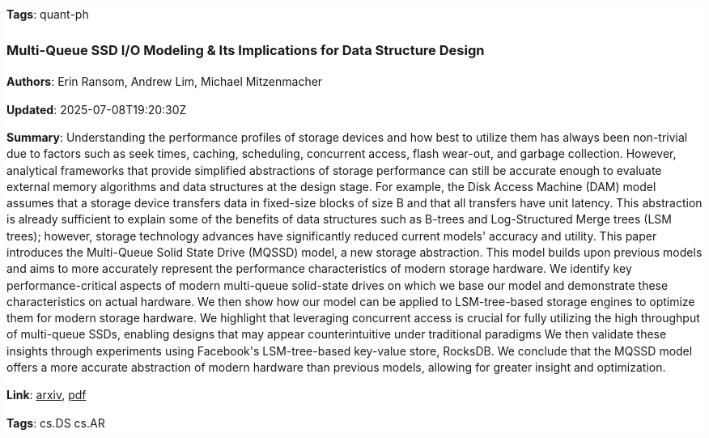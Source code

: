 **Tags**: quant-ph 



### Multi-Queue SSD I/O Modeling & Its Implications for Data Structure   Design
**Authors**: Erin Ransom, Andrew Lim, Michael Mitzenmacher

**Updated**: 2025-07-08T19:20:30Z

**Summary**: Understanding the performance profiles of storage devices and how best to utilize them has always been non-trivial due to factors such as seek times, caching, scheduling, concurrent access, flash wear-out, and garbage collection. However, analytical frameworks that provide simplified abstractions of storage performance can still be accurate enough to evaluate external memory algorithms and data structures at the design stage. For example, the Disk Access Machine (DAM) model assumes that a storage device transfers data in fixed-size blocks of size B and that all transfers have unit latency. This abstraction is already sufficient to explain some of the benefits of data structures such as B-trees and Log-Structured Merge trees (LSM trees); however, storage technology advances have significantly reduced current models' accuracy and utility.   This paper introduces the Multi-Queue Solid State Drive (MQSSD) model, a new storage abstraction. This model builds upon previous models and aims to more accurately represent the performance characteristics of modern storage hardware. We identify key performance-critical aspects of modern multi-queue solid-state drives on which we base our model and demonstrate these characteristics on actual hardware. We then show how our model can be applied to LSM-tree-based storage engines to optimize them for modern storage hardware. We highlight that leveraging concurrent access is crucial for fully utilizing the high throughput of multi-queue SSDs, enabling designs that may appear counterintuitive under traditional paradigms We then validate these insights through experiments using Facebook's LSM-tree-based key-value store, RocksDB. We conclude that the MQSSD model offers a more accurate abstraction of modern hardware than previous models, allowing for greater insight and optimization.

**Link**: [arxiv](http://arxiv.org/abs/2507.06349v1),  [pdf](http://arxiv.org/pdf/2507.06349v1)

**Tags**: cs.DS cs.AR 



